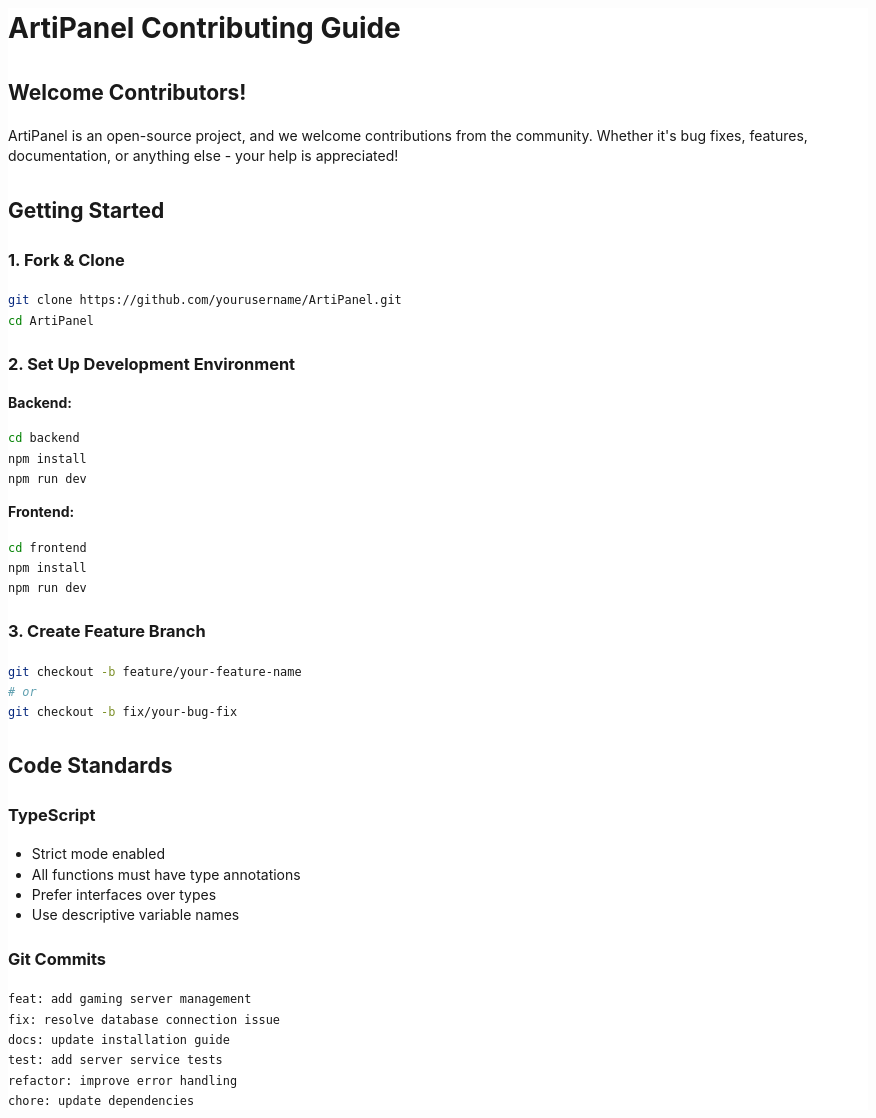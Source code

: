 # ArtiPanel Contributing Guide

## Welcome Contributors!

ArtiPanel is an open-source project, and we welcome contributions from the community. Whether it's bug fixes, features, documentation, or anything else - your help is appreciated!

## Getting Started

### 1. Fork & Clone
```bash
git clone https://github.com/yourusername/ArtiPanel.git
cd ArtiPanel
```

### 2. Set Up Development Environment

**Backend:**
```bash
cd backend
npm install
npm run dev
```

**Frontend:**
```bash
cd frontend
npm install
npm run dev
```

### 3. Create Feature Branch
```bash
git checkout -b feature/your-feature-name
# or
git checkout -b fix/your-bug-fix
```

## Code Standards

### TypeScript
- Strict mode enabled
- All functions must have type annotations
- Prefer interfaces over types
- Use descriptive variable names

### Git Commits
```
feat: add gaming server management
fix: resolve database connection issue
docs: update installation guide
test: add server service tests
refactor: improve error handling
chore: update dependencies
```

